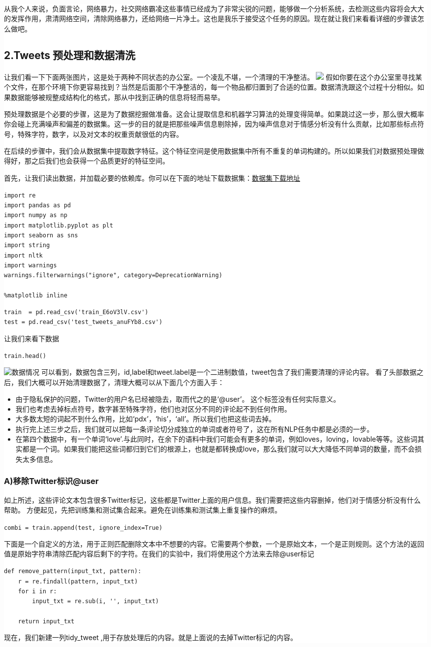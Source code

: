 从我个人来说，负面言论，网络暴力，社交网络霸凌这些事情已经成为了非常尖锐的问题，能够做一个分析系统，去检测这些内容将会大大的发挥作用，肃清网络空间，清除网络暴力，还给网络一片净土。这也是我乐于接受这个任务的原因。现在就让我们来看看详细的步骤该怎么做吧。

## 2.Tweets 预处理和数据清洗
让我们看一下下面两张图片，这是处于两种不同状态的办公室。一个凌乱不堪，一个清理的干净整洁。
![](https://upload-images.jianshu.io/upload_images/100763-0d5e5907e5351476.png?imageMogr2/auto-orient/strip%7CimageView2/2/w/1240)
假如你要在这个办公室里寻找某个文件，在那个环境下你更容易找到？当然是后面那个干净整洁的，每一个物品都归置到了合适的位置。数据清洗跟这个过程十分相似。如果数据能够被规整成结构化的格式，那从中找到正确的信息将轻而易举。

预处理数据是个必要的步骤，这是为了数据挖掘做准备。这会让提取信息和机器学习算法的处理变得简单。如果跳过这一步，那么很大概率你会碰上充满噪声和偏差的数据集。这一步的目的就是把那些噪声信息剔除掉，因为噪声信息对于情感分析没有什么贡献，比如那些标点符号，特殊字符，数字，以及对文本的权重贡献很低的内容。

在后续的步骤中，我们会从数据集中提取数字特征。这个特征空间是使用数据集中所有不重复的单词构建的。所以如果我们对数据预处理做得好，那之后我们也会获得一个品质更好的特征空间。

首先，让我们读出数据，并加载必要的依赖库。你可以在下面的地址下载数据集：[数据集下载地址](https://datahack.analyticsvidhya.com/contest/practice-problem-twitter-sentiment-analysis/)
```
import re
import pandas as pd 
import numpy as np 
import matplotlib.pyplot as plt 
import seaborn as sns
import string
import nltk
import warnings 
warnings.filterwarnings("ignore", category=DeprecationWarning)

%matplotlib inline
```
```
train  = pd.read_csv('train_E6oV3lV.csv')
test = pd.read_csv('test_tweets_anuFYb8.csv')
```
让我们来看下数据
  ```
train.head()
```
![数据情况](https://upload-images.jianshu.io/upload_images/100763-c4c830c0dd88837c.png?imageMogr2/auto-orient/strip%7CimageView2/2/w/1240)
可以看到，数据包含三列，id,label和tweet.label是一个二进制数值，tweet包含了我们需要清理的评论内容。
看了头部数据之后，我们大概可以开始清理数据了，清理大概可以从下面几个方面入手：
- 由于隐私保护的问题，Twitter的用户名已经被隐去，取而代之的是‘@user’。 这个标签没有任何实际意义。
- 我们也考虑去掉标点符号，数字甚至特殊字符，他们也对区分不同的评论起不到任何作用。
- 大多数太短的词起不到什么作用，比如‘pdx’，‘his’，‘all’。所以我们也把这些词去掉。
- 执行完上述三步之后，我们就可以把每一条评论切分成独立的单词或者符号了，这在所有NLP任务中都是必须的一步。
- 在第四个数据中，有一个单词‘love’.与此同时，在余下的语料中我们可能会有更多的单词，例如loves，loving，lovable等等。这些词其实都是一个词。如果我们能把这些词都归到它们的根源上，也就是都转换成love，那么我们就可以大大降低不同单词的数量，而不会损失太多信息。

### A)移除Twitter标识@user
如上所述，这些评论文本包含很多Twitter标记，这些都是Twitter上面的用户信息。我们需要把这些内容删掉，他们对于情感分析没有什么帮助。
方便起见，先把训练集和测试集合起来。避免在训练集和测试集上重复操作的麻烦。
```
combi = train.append(test, ignore_index=True)
```
下面是一个自定义的方法，用于正则匹配删除文本中不想要的内容。它需要两个参数，一个是原始文本，一个是正则规则。这个方法的返回值是原始字符串清除匹配内容后剩下的字符。在我们的实验中，我们将使用这个方法来去除@user标记
```
def remove_pattern(input_txt, pattern):
    r = re.findall(pattern, input_txt)
    for i in r:
        input_txt = re.sub(i, '', input_txt)
        
    return input_txt  
```
现在，我们新建一列tidy_tweet ,用于存放处理后的内容。就是上面说的去掉Twitter标记的内容。
```
```